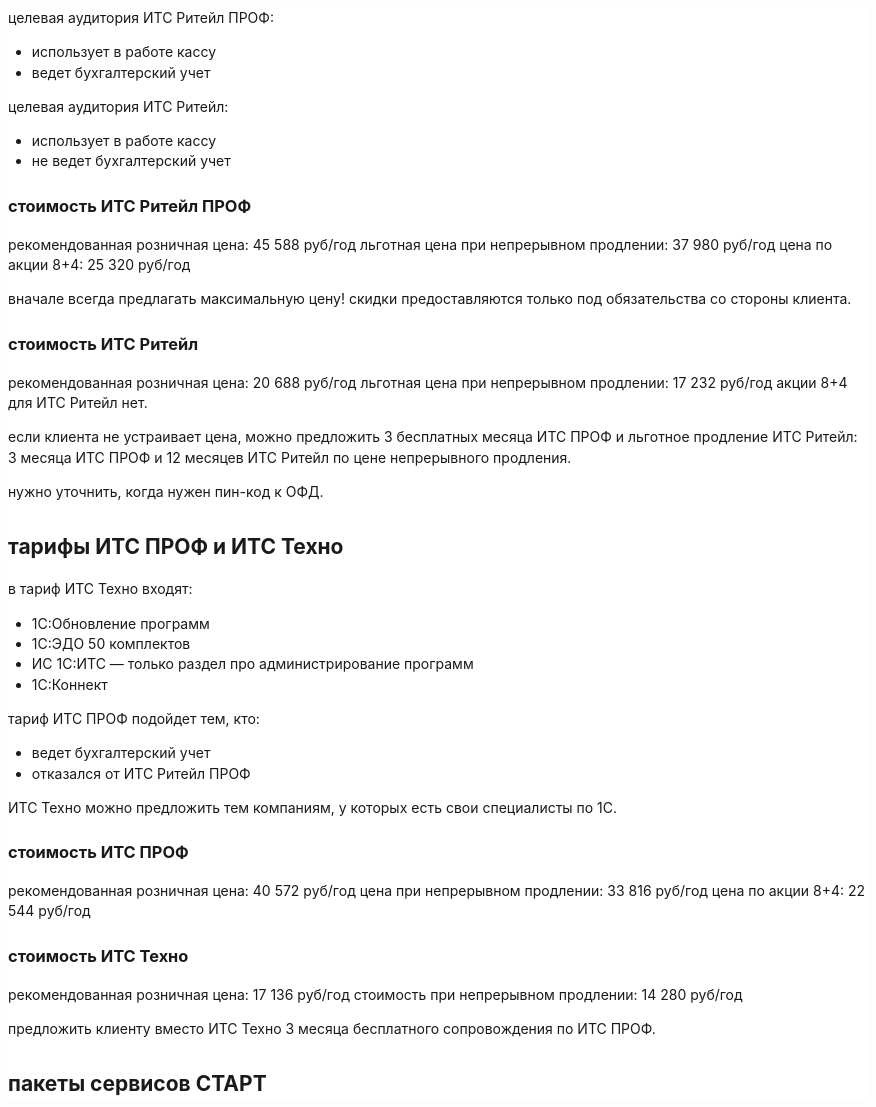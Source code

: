 целевая аудитория ИТС Ритейл ПРОФ:
- использует в работе кассу
- ведет бухгалтерский учет

целевая аудитория ИТС Ритейл:
- использует в работе кассу
- не ведет бухгалтерский учет

### стоимость ИТС Ритейл ПРОФ

рекомендованная розничная цена: 45 588 руб/год
льготная цена при непрерывном продлении: 37 980 руб/год
цена по акции 8+4: 25 320 руб/год

вначале всегда предлагать максимальную цену! скидки предоставляются только под обязательства со стороны клиента. 

### стоимость ИТС Ритейл
рекомендованная розничная цена: 20 688 руб/год
льготная цена при непрерывном продлении: 17 232 руб/год
акции 8+4 для ИТС Ритейл нет. 

если клиента не устраивает цена, можно предложить 3 бесплатных месяца ИТС ПРОФ и льготное продление ИТС Ритейл: 3 месяца ИТС ПРОФ и 12 месяцев ИТС Ритейл по цене непрерывного продления. 

нужно уточнить, когда нужен пин-код к ОФД. 

## тарифы ИТС ПРОФ и ИТС Техно

в тариф ИТС Техно входят:
- 1С:Обновление программ
- 1С:ЭДО 50 комплектов
- ИС 1С:ИТС — только раздел про администрирование программ
- 1С:Коннект

тариф ИТС ПРОФ подойдет тем, кто:
- ведет бухгалтерский учет
- отказался от ИТС Ритейл ПРОФ

ИТС Техно можно предложить тем компаниям, у которых есть свои специалисты по 1С. 

### стоимость ИТС ПРОФ

рекомендованная розничная цена: 40 572 руб/год
цена при непрерывном продлении: 33 816 руб/год
цена по акции 8+4: 22 544 руб/год

### стоимость ИТС Техно
рекомендованная розничная цена: 17 136 руб/год
стоимость при непрерывном продлении: 14 280 руб/год

предложить клиенту вместо ИТС Техно 3 месяца бесплатного сопровождения по ИТС ПРОФ. 

## пакеты сервисов СТАРТ
